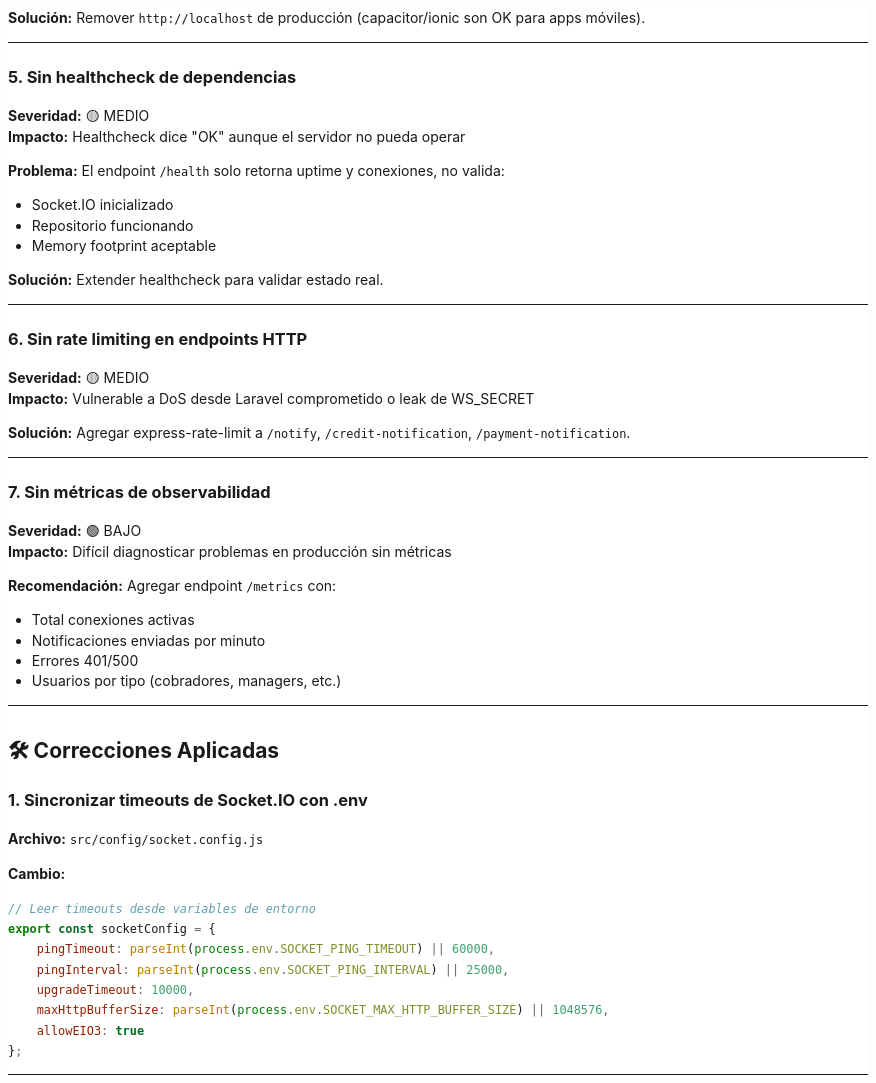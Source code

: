 **Solución:** Remover `http://localhost` de producción (capacitor/ionic son OK para apps móviles).

---

### 5. **Sin healthcheck de dependencias**
**Severidad:** 🟡 MEDIO  
**Impacto:** Healthcheck dice "OK" aunque el servidor no pueda operar

**Problema:** El endpoint `/health` solo retorna uptime y conexiones, no valida:
- Socket.IO inicializado
- Repositorio funcionando
- Memory footprint aceptable

**Solución:** Extender healthcheck para validar estado real.

---

### 6. **Sin rate limiting en endpoints HTTP**
**Severidad:** 🟡 MEDIO  
**Impacto:** Vulnerable a DoS desde Laravel comprometido o leak de WS_SECRET

**Solución:** Agregar express-rate-limit a `/notify`, `/credit-notification`, `/payment-notification`.

---

### 7. **Sin métricas de observabilidad**
**Severidad:** 🟢 BAJO  
**Impacto:** Difícil diagnosticar problemas en producción sin métricas

**Recomendación:** Agregar endpoint `/metrics` con:
- Total conexiones activas
- Notificaciones enviadas por minuto
- Errores 401/500
- Usuarios por tipo (cobradores, managers, etc.)

---

## 🛠️ Correcciones Aplicadas

### 1. Sincronizar timeouts de Socket.IO con .env
**Archivo:** `src/config/socket.config.js`

**Cambio:**
```javascript
// Leer timeouts desde variables de entorno
export const socketConfig = {
    pingTimeout: parseInt(process.env.SOCKET_PING_TIMEOUT) || 60000,
    pingInterval: parseInt(process.env.SOCKET_PING_INTERVAL) || 25000,
    upgradeTimeout: 10000,
    maxHttpBufferSize: parseInt(process.env.SOCKET_MAX_HTTP_BUFFER_SIZE) || 1048576,
    allowEIO3: true
};
```

---